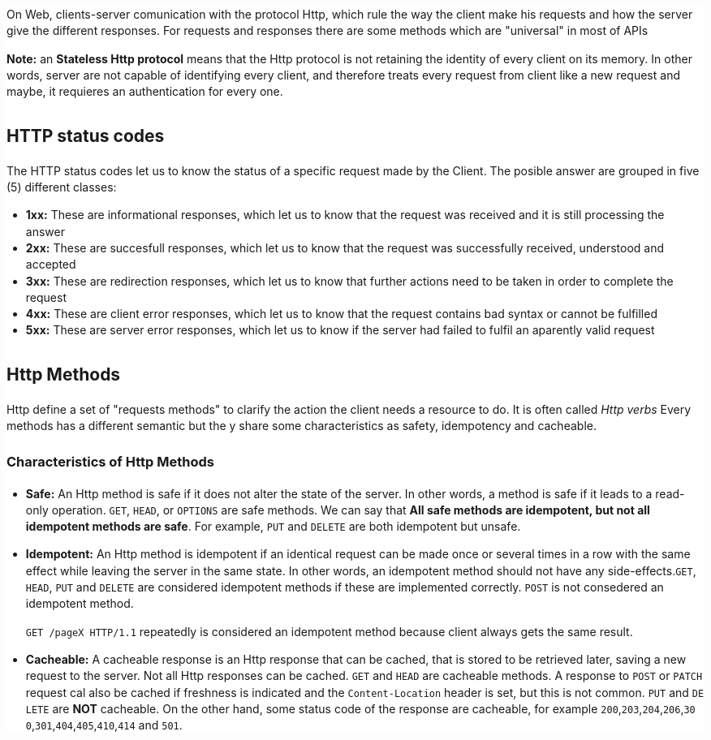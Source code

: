 On Web, clients-server comunication with the protocol Http, which rule the way the client make his requests and how the server give the different responses. For requests and responses there are some methods which are "universal" in most of APIs

**Note:** an **Stateless Http protocol** means that the Http protocol is not retaining the identity of every client on its memory. In other words, server are not capable of identifying every client, and therefore treats every request from client like a new request and maybe, it requieres an authentication for every one.


## HTTP status codes

The HTTP status codes let us to know the status of a specific request made by the Client. The posible answer are grouped in five (5) different classes:

- **1xx:** These are informational responses, which let us to know that the request was received and it is still processing the answer
- **2xx:** These are succesfull responses, which let us to know that the request was successfully received, understood and accepted
- **3xx:** These are redirection responses, which let us to know that further actions need to be taken in order to complete the request
- **4xx:** These are client error responses, which let us to know that the request contains bad syntax or cannot be fulfilled
- **5xx:** These are server error responses, which let us to know if the server had failed to fulfil an aparently valid request


## Http Methods

Http define a set of "requests methods" to clarify the action the client needs a resource to do. It is often called *Http verbs* Every methods has a different semantic but the y share some characteristics as safety, idempotency and cacheable.

### Characteristics of Http Methods

- **Safe:** An Http method is safe if it does not alter the state of the server. In other words, a method is safe if it leads to a read-only operation. `GET`, `HEAD`, or `OPTIONS` are safe methods. We can say that **All safe methods are idempotent, but not all idempotent methods are safe**. For example, `PUT` and `DELETE` are both idempotent but unsafe.


- **Idempotent:** An Http method is idempotent if an identical request can be made once or several times in a row with the same effect while leaving the server in the same state. In other words, an idempotent method should not have any side-effects.`GET`, `HEAD`, `PUT` and `DELETE` are considered idempotent methods if these are implemented correctly. `POST` is not consedered an idempotent method. 

    `GET /pageX HTTP/1.1` repeatedly is considered an idempotent method because client always gets the same result.

- **Cacheable:** A cacheable response is an Http response that can be cached, that is stored to be retrieved later, saving a new request to the server. Not all Http responses can be cached. `GET` and `HEAD` are cacheable methods. A response to `POST` or `PATCH`request cal also be cached if freshness is indicated and the `Content-Location` header is set, but this is not common. `PUT` and `DELETE` are **NOT** cacheable. On the other hand, some status code of the response are cacheable, for example `200`,`203`,`204`,`206`,`300`,`301`,`404`,`405`,`410`,`414` and `501`.
